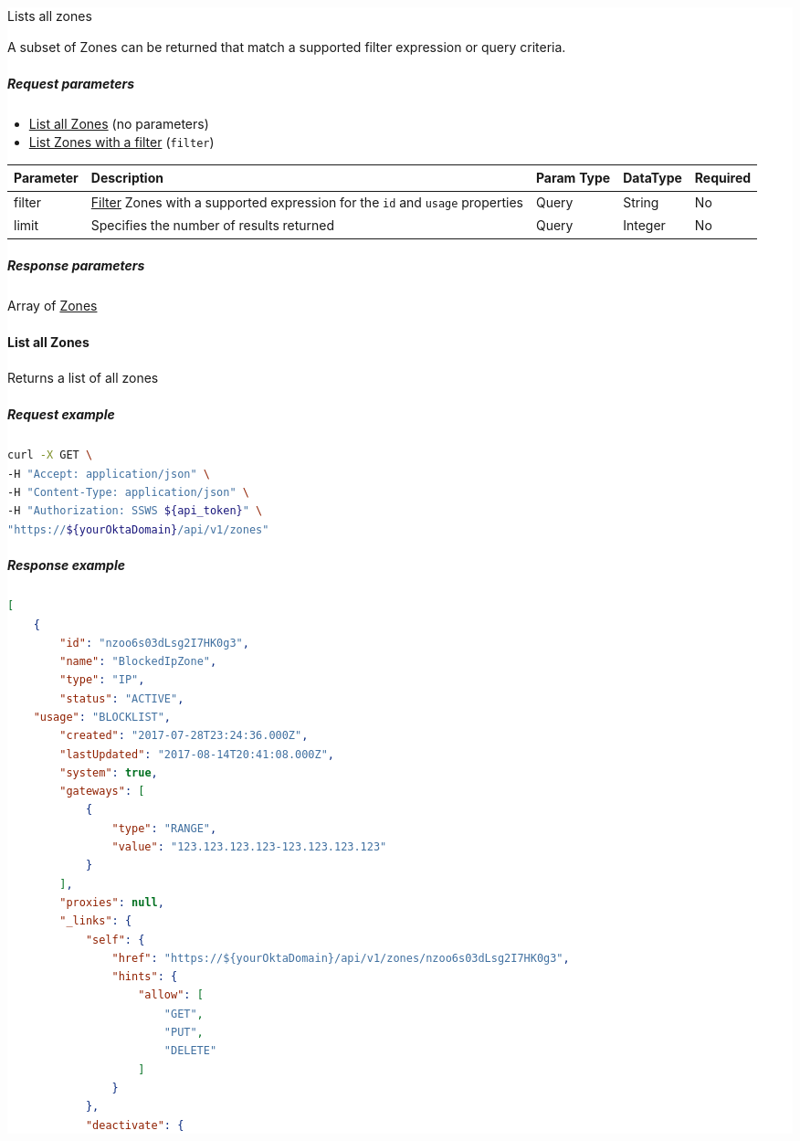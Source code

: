 Lists all zones

A subset of Zones can be returned that match a supported filter expression or query criteria.

##### Request parameters


- [List all Zones](#list-all-zones) (no parameters)
- [List Zones with a filter](#list-zones-with-a-filter) (`filter`)

| Parameter    | Description                                                                                                                          | Param Type   | DataType   | Required |
| :----------- | :----------------------------------------------------------------------------------------------------------------------------------- | :----------- | :--------- | :------- |
| filter       | [Filter](/docs/reference/api-overview/#filtering) Zones with a supported expression for the `id` and `usage` properties         | Query        | String     | No       |
| limit        | Specifies the number of results returned                                                                                             | Query        | Integer    | No       |

##### Response parameters


Array of [Zones](#zone-object)

#### List all Zones


Returns a list of all zones

##### Request example

```bash
curl -X GET \
-H "Accept: application/json" \
-H "Content-Type: application/json" \
-H "Authorization: SSWS ${api_token}" \
"https://${yourOktaDomain}/api/v1/zones"
```

##### Response example

```json
[
    {
        "id": "nzoo6s03dLsg2I7HK0g3",
        "name": "BlockedIpZone",
        "type": "IP",
        "status": "ACTIVE",
	"usage": "BLOCKLIST",
        "created": "2017-07-28T23:24:36.000Z",
        "lastUpdated": "2017-08-14T20:41:08.000Z",
        "system": true,
        "gateways": [
            {
                "type": "RANGE",
                "value": "123.123.123.123-123.123.123.123"
            }
        ],
        "proxies": null,
        "_links": {
            "self": {
                "href": "https://${yourOktaDomain}/api/v1/zones/nzoo6s03dLsg2I7HK0g3",
                "hints": {
                    "allow": [
                        "GET",
                        "PUT",
                        "DELETE"
                    ]
                }
            },
            "deactivate": {
```